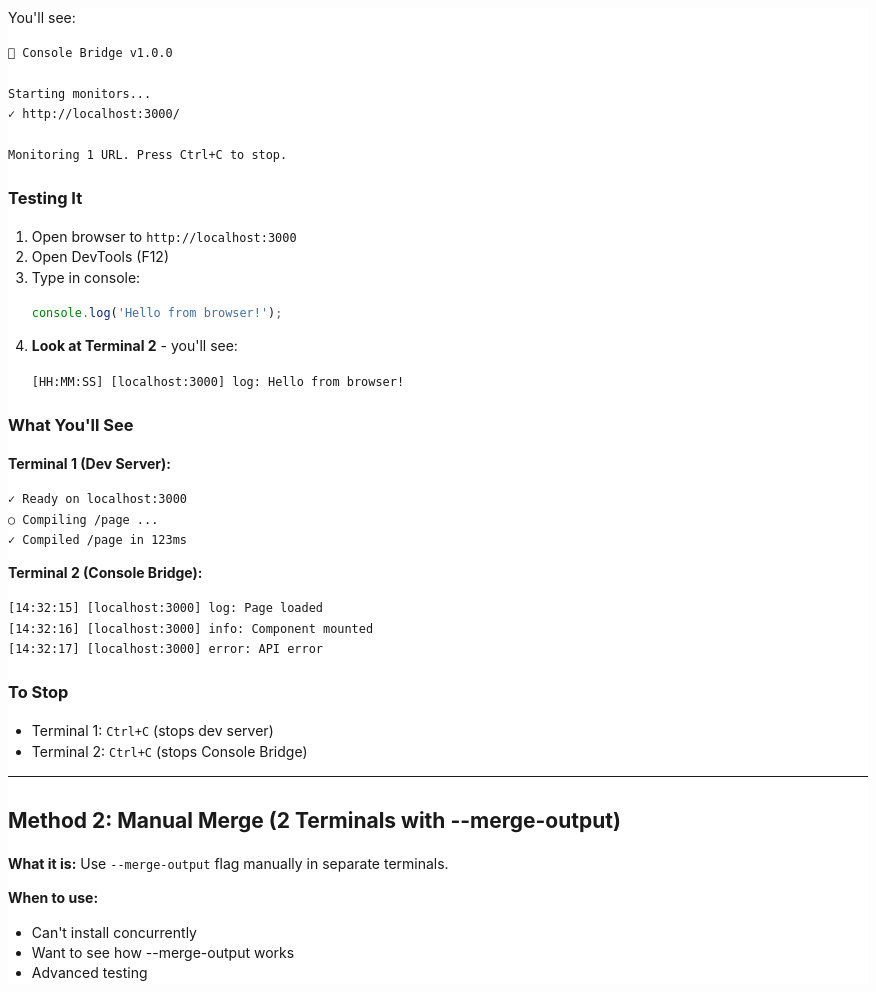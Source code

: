 You'll see:
```
🌉 Console Bridge v1.0.0

Starting monitors...
✓ http://localhost:3000/

Monitoring 1 URL. Press Ctrl+C to stop.
```

### Testing It

1. Open browser to `http://localhost:3000`
2. Open DevTools (F12)
3. Type in console:
   ```javascript
   console.log('Hello from browser!');
   ```
4. **Look at Terminal 2** - you'll see:
   ```
   [HH:MM:SS] [localhost:3000] log: Hello from browser!
   ```

### What You'll See

**Terminal 1 (Dev Server):**
```
✓ Ready on localhost:3000
○ Compiling /page ...
✓ Compiled /page in 123ms
```

**Terminal 2 (Console Bridge):**
```
[14:32:15] [localhost:3000] log: Page loaded
[14:32:16] [localhost:3000] info: Component mounted
[14:32:17] [localhost:3000] error: API error
```

### To Stop

- Terminal 1: `Ctrl+C` (stops dev server)
- Terminal 2: `Ctrl+C` (stops Console Bridge)

---

## Method 2: Manual Merge (2 Terminals with --merge-output)

**What it is:** Use `--merge-output` flag manually in separate terminals.

**When to use:**
- Can't install concurrently
- Want to see how --merge-output works
- Advanced testing

